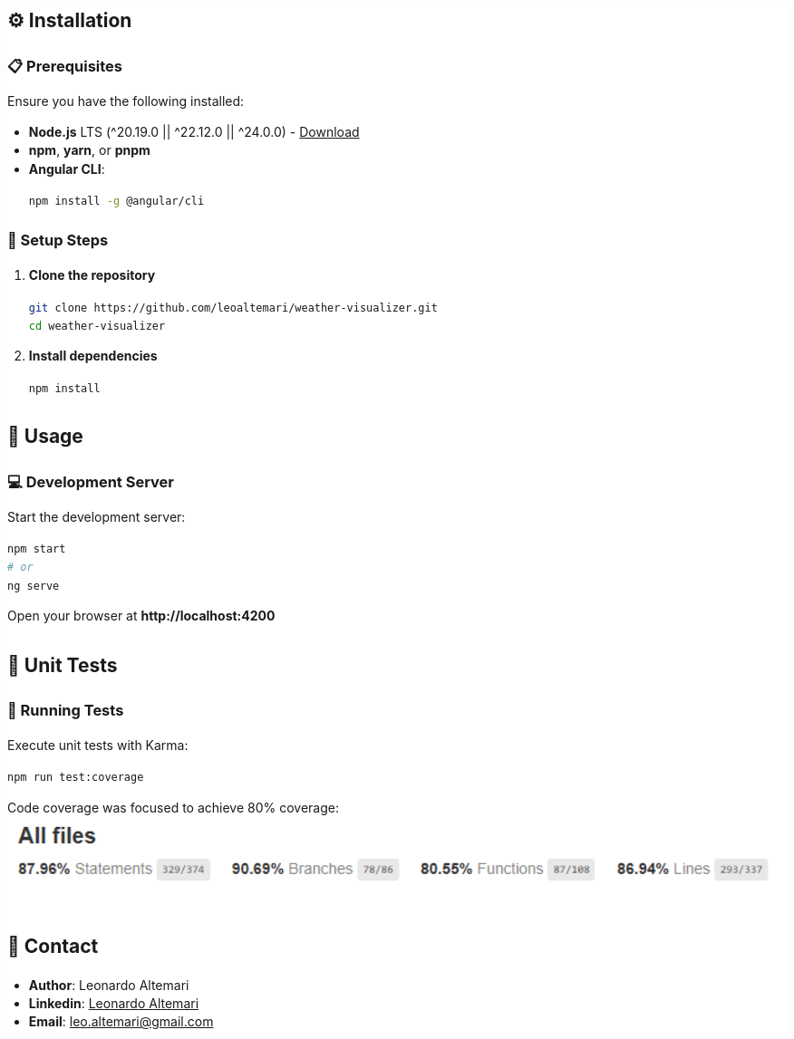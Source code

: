 
## ⚙️ Installation

### 📋 Prerequisites

Ensure you have the following installed:

- **Node.js** LTS (^20.19.0 || ^22.12.0 || ^24.0.0) - [Download](https://nodejs.org/)
- **npm**, **yarn**, or **pnpm**
- **Angular CLI**:
  ```bash
  npm install -g @angular/cli
  ```

### 🚀 Setup Steps

1. **Clone the repository**
   ```bash
   git clone https://github.com/leoaltemari/weather-visualizer.git
   cd weather-visualizer
   ```

2. **Install dependencies**
   ```bash
   npm install
   ```

## 🚀 Usage

### 💻 Development Server

Start the development server:

```bash
npm start
# or
ng serve
```

Open your browser at **http://localhost:4200**


## 🧪 Unit Tests

### 🔬 Running Tests

Execute unit tests with Karma:

```bash
npm run test:coverage
```

Code coverage was focused to achieve 80% coverage:
<img src="public/github/unit-tests-v2.png" alt="Code coverage results" width="100%"/>

## 📱 Contact

- **Author**: Leonardo Altemari
- **Linkedin**: [Leonardo Altemari](https://www.linkedin.com/in/leonardo-altemari/)
- **Email**: leo.altemari@gmail.com

